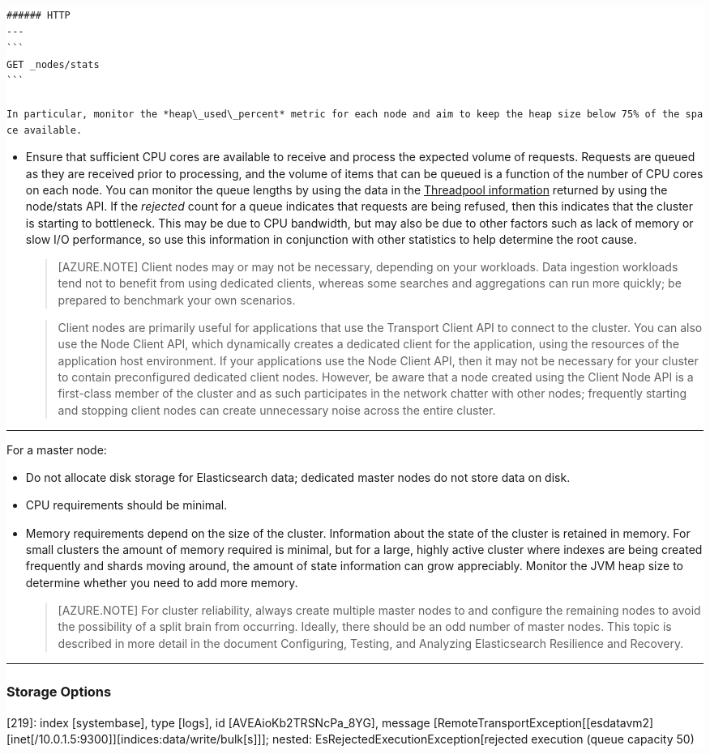    ###### HTTP
    ---
    ```
    GET _nodes/stats
    ```

    In particular, monitor the *heap\_used\_percent* metric for each node and aim to keep the heap size below 75% of the space available.

* Ensure that sufficient CPU cores are available to receive and process the expected volume of requests. Requests are queued as they are received prior to processing, and the volume of items that can be queued is a function of the number of CPU cores on each node. You can monitor the queue lengths by using the data in the [Threadpool information](https://www.elastic.co/guide/en/elasticsearch/guide/current/_monitoring_individual_nodes.html#_threadpool_section) returned by using the node/stats API. If the *rejected* count for a queue indicates that requests are being refused, then this indicates that the cluster is starting to bottleneck. This may be due to CPU bandwidth, but may also be due to other factors such as lack of memory or slow I/O performance, so use this information in conjunction with other statistics to help determine the root cause.

    > [AZURE.NOTE]  Client nodes may or may not be necessary, depending on your workloads. Data ingestion workloads tend not to benefit from using dedicated clients, whereas some searches and aggregations can run more quickly; be prepared to benchmark your own scenarios.

    > Client nodes are primarily useful for applications that use the Transport Client API to connect to the cluster. You can also use the Node Client API, which dynamically creates a dedicated client for the application, using the resources of the application host environment. If your applications use the Node Client API, then it may not be necessary for your cluster to contain preconfigured dedicated client nodes. However, be aware that a node created using the Client Node API is a first-class member of the cluster and as such participates in the network chatter with other nodes; frequently starting and stopping client nodes can create unnecessary noise across the entire cluster.

---

For a master node:

* Do not allocate disk storage for Elasticsearch data; dedicated master nodes do not store data on disk.

* CPU requirements should be minimal.

* Memory requirements depend on the size of the cluster. Information about the state of the cluster is retained in memory. For small clusters the amount of memory required is minimal, but for a large, highly active cluster where indexes are being created frequently and shards moving around, the amount of state information can grow appreciably. Monitor the JVM heap size to determine whether you need to add more memory.

    > [AZURE.NOTE]  For cluster reliability, always create multiple master nodes to and configure the remaining nodes to avoid the possibility of a split brain from occurring. Ideally, there should be an odd number of master nodes. This topic is described in more detail in the document Configuring, Testing, and Analyzing Elasticsearch Resilience and Recovery.

---

### Storage Options


[219]: index [systembase], type [logs], id [AVEAioKb2TRSNcPa_8YG], message [RemoteTransportException[[esdatavm2][inet[/10.0.1.5:9300]][indices:data/write/bulk[s]]]; nested: EsRejectedExecutionException[rejected execution (queue capacity 50)